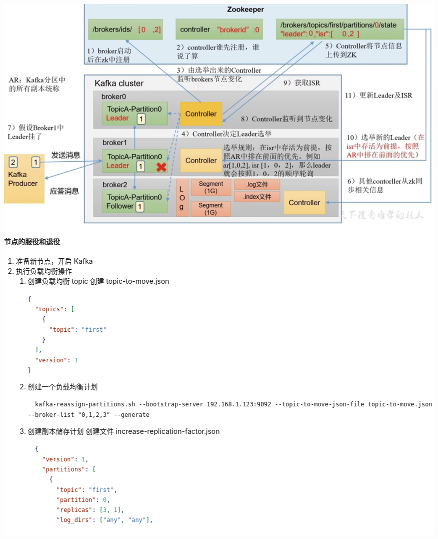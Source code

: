 <img src="./imgs/broker总体流程.png" />


#### 节点的服役和退役
1. 准备新节点，开启 Kafka
2. 执行负载均衡操作
   1. 创建负载均衡 topic
      创建 topic-to-move.json
      ```json
      {
        "topics": [
          {
            "topic": "first"
          }
        ],
        "version": 1
      }
      ```
   2. 创建一个负载均衡计划
      ```shell
        kafka-reassign-partitions.sh --bootstrap-server 192.168.1.123:9092 --topic-to-move-json-file topic-to-move.json --broker-list "0,1,2,3" --generate
      ```
   3. 创建副本储存计划
      创建文件 increase-replication-factor.json
      ```json
        {
          "version": 1,
          "partitions": [
            {
              "topic": "first",
              "partition": 0,
              "replicas": [3, 1],
              "log_dirs": ["any", "any"],
              